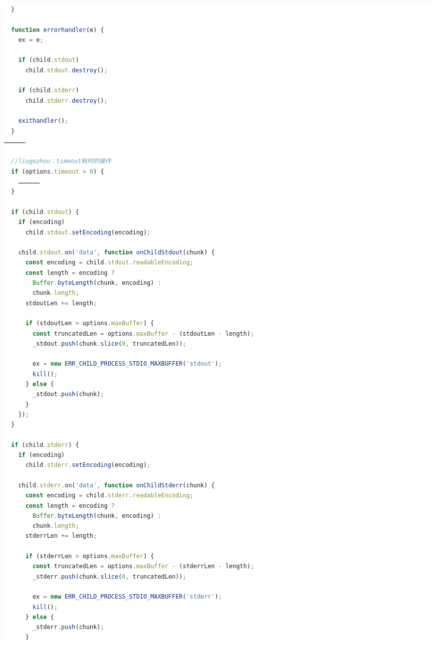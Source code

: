 ```javascript
  }

  function errorhandler(e) {
    ex = e;

    if (child.stdout)
      child.stdout.destroy();

    if (child.stderr)
      child.stderr.destroy();

    exithandler();
  }
………………

  //liugezhou：timeout耗时的操作
  if (options.timeout > 0) {
    ………………
  }

  if (child.stdout) {
    if (encoding)
      child.stdout.setEncoding(encoding);

    child.stdout.on('data', function onChildStdout(chunk) {
      const encoding = child.stdout.readableEncoding;
      const length = encoding ?
        Buffer.byteLength(chunk, encoding) :
        chunk.length;
      stdoutLen += length;

      if (stdoutLen > options.maxBuffer) {
        const truncatedLen = options.maxBuffer - (stdoutLen - length);
        _stdout.push(chunk.slice(0, truncatedLen));

        ex = new ERR_CHILD_PROCESS_STDIO_MAXBUFFER('stdout');
        kill();
      } else {
        _stdout.push(chunk);
      }
    });
  }

  if (child.stderr) {
    if (encoding)
      child.stderr.setEncoding(encoding);

    child.stderr.on('data', function onChildStderr(chunk) {
      const encoding = child.stderr.readableEncoding;
      const length = encoding ?
        Buffer.byteLength(chunk, encoding) :
        chunk.length;
      stderrLen += length;

      if (stderrLen > options.maxBuffer) {
        const truncatedLen = options.maxBuffer - (stderrLen - length);
        _stderr.push(chunk.slice(0, truncatedLen));

        ex = new ERR_CHILD_PROCESS_STDIO_MAXBUFFER('stderr');
        kill();
      } else {
        _stderr.push(chunk);
      }
```